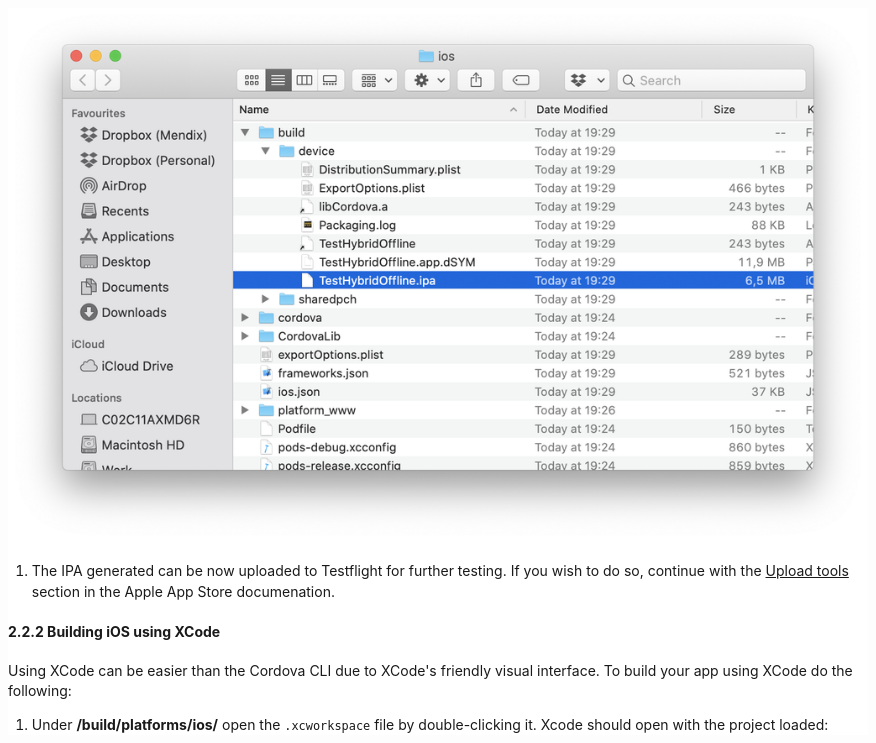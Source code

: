    ![Signing screen correctly configured](attachments/hybrid-local/folder-final.png)

1. The IPA generated can be now uploaded to Testflight for further testing. If you wish to do so, continue with the [Upload tools](https://help.apple.com/app-store-connect/#/dev82a6a9d79) section in the Apple App Store documenation.

#### 2.2.2 Building iOS using XCode

Using XCode can be easier than the Cordova CLI due to XCode's friendly visual interface. To build your app using XCode do the following:

1.  Under **/build/platforms/ios/** open the `.xcworkspace` file by double-clicking it. Xcode should open with the project loaded:
